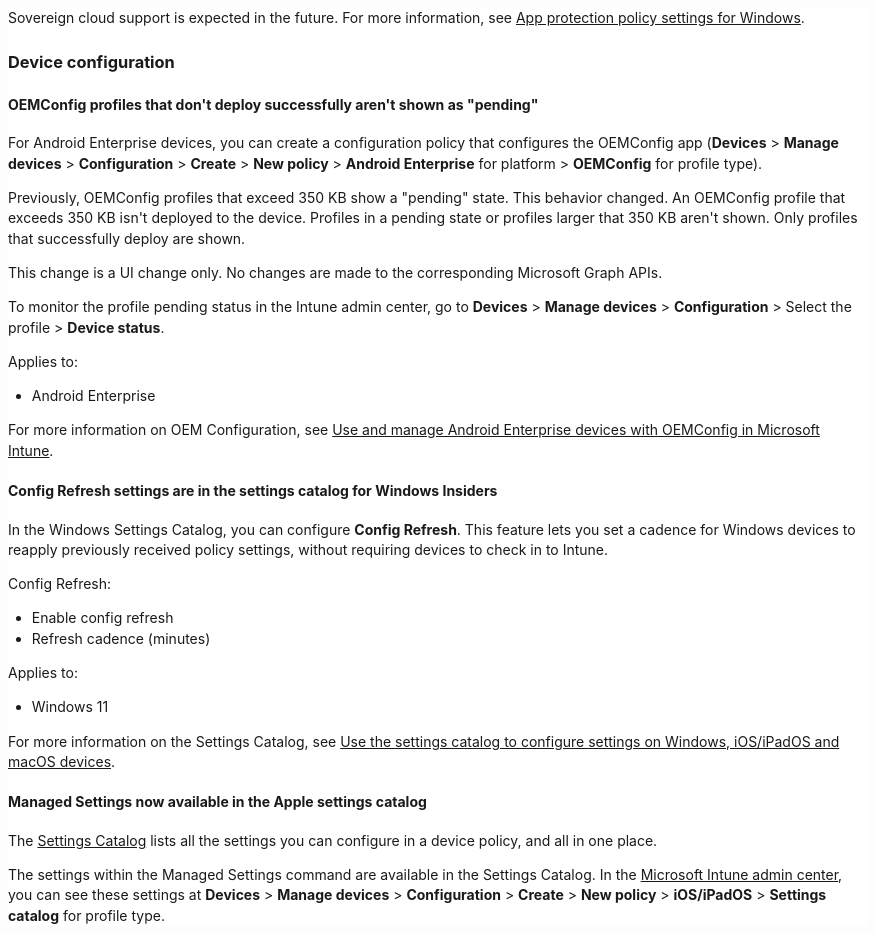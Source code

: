 Sovereign cloud support is expected in the future. For more information, see [App protection policy settings for Windows](../apps/app-protection-policy-settings-windows.md).

### Device configuration

#### OEMConfig profiles that don't deploy successfully aren't shown as "pending"

For Android Enterprise devices, you can create a configuration policy that configures the OEMConfig app (**Devices** > **Manage devices** > **Configuration** > **Create** > **New policy** > **Android Enterprise** for platform > **OEMConfig** for profile type).

Previously, OEMConfig profiles that exceed 350 KB show a "pending" state. This behavior changed. An OEMConfig profile that exceeds 350 KB isn't deployed to the device. Profiles in a pending state or profiles larger that 350 KB aren't shown. Only profiles that successfully deploy are shown.

This change is a UI change only. No changes are made to the corresponding Microsoft Graph APIs.

To monitor the profile pending status in the Intune admin center, go to **Devices** > **Manage devices** > **Configuration** > Select the profile > **Device status**.

Applies to:

- Android Enterprise

For more information on OEM Configuration, see [Use and manage Android Enterprise devices with OEMConfig in Microsoft Intune](../configuration/android-oem-configuration-overview.md).

#### Config Refresh settings are in the settings catalog for Windows Insiders

In the Windows Settings Catalog, you can configure **Config Refresh**. This feature lets you set a cadence for Windows devices to reapply previously received policy settings, without requiring devices to check in to Intune.

Config Refresh:

- Enable config refresh
- Refresh cadence (minutes)

Applies to:

- Windows 11

For more information on the Settings Catalog, see [Use the settings catalog to configure settings on Windows, iOS/iPadOS and macOS devices](../configuration/settings-catalog.md).

#### Managed Settings now available in the Apple settings catalog

The [Settings Catalog](../configuration/settings-catalog.md) lists all the settings you can configure in a device policy, and all in one place.

The settings within the Managed Settings command are available in the Settings Catalog. In the [Microsoft Intune admin center](https://go.microsoft.com/fwlink/?linkid=2109431), you can see these settings at **Devices** > **Manage devices** > **Configuration** > **Create** > **New policy** > **iOS/iPadOS** > **Settings catalog** for profile type.
